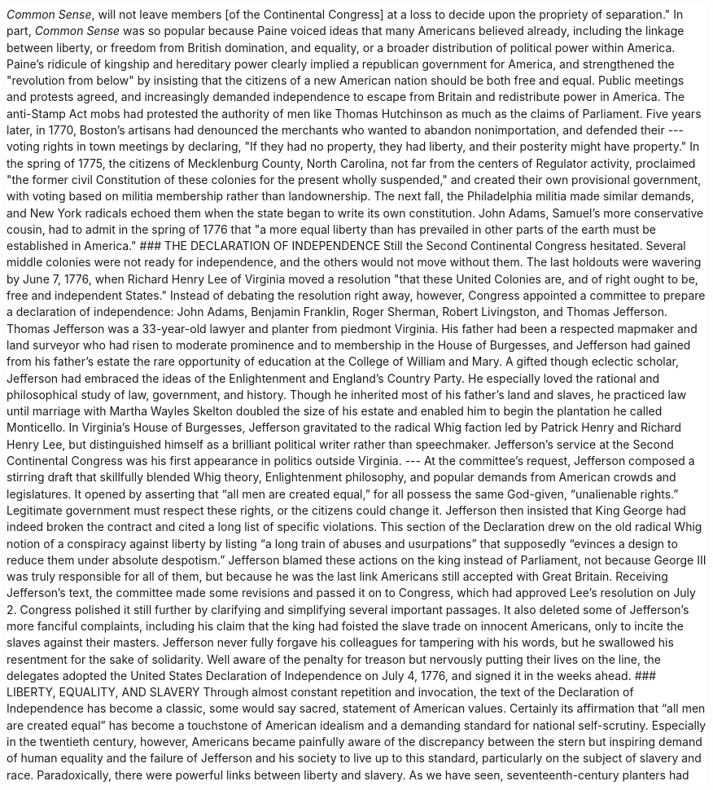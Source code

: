 *Common Sense*, will not leave members [of the Continental Congress] at a loss to decide upon the propriety of separation." In part, *Common Sense* was so popular because Paine voiced ideas that many Americans believed already, including the linkage between liberty, or freedom from British domination, and equality, or a broader distribution of political power within America. Paine’s ridicule of kingship and hereditary power clearly implied a republican government for America, and strengthened the "revolution from below" by insisting that the citizens of a new American nation should be both free and equal. Public meetings and protests agreed, and increasingly demanded independence to escape from Britain and redistribute power in America. The anti-Stamp Act mobs had protested the authority of men like Thomas Hutchinson as much as the claims of Parliament. Five years later, in 1770, Boston’s artisans had denounced the merchants who wanted to abandon nonimportation, and defended their --- voting rights in town meetings by declaring, "If they had no property, they had liberty, and their posterity might have property." In the spring of 1775, the citizens of Mecklenburg County, North Carolina, not far from the centers of Regulator activity, proclaimed "the former civil Constitution of these colonies for the present wholly suspended," and created their own provisional government, with voting based on militia membership rather than landownership. The next fall, the Philadelphia militia made similar demands, and New York radicals echoed them when the state began to write its own constitution. John Adams, Samuel’s more conservative cousin, had to admit in the spring of 1776 that "a more equal liberty than has prevailed in other parts of the earth must be established in America." ### THE DECLARATION OF INDEPENDENCE Still the Second Continental Congress hesitated. Several middle colonies were not ready for independence, and the others would not move without them. The last holdouts were wavering by June 7, 1776, when Richard Henry Lee of Virginia moved a resolution "that these United Colonies are, and of right ought to be, free and independent States." Instead of debating the resolution right away, however, Congress appointed a committee to prepare a declaration of independence: John Adams, Benjamin Franklin, Roger Sherman, Robert Livingston, and Thomas Jefferson. Thomas Jefferson was a 33-year-old lawyer and planter from piedmont Virginia. His father had been a respected mapmaker and land surveyor who had risen to moderate prominence and to membership in the House of Burgesses, and Jefferson had gained from his father’s estate the rare opportunity of education at the College of William and Mary. A gifted though eclectic scholar, Jefferson had embraced the ideas of the Enlightenment and England’s Country Party. He especially loved the rational and philosophical study of law, government, and history. Though he inherited most of his father’s land and slaves, he practiced law until marriage with Martha Wayles Skelton doubled the size of his estate and enabled him to begin the plantation he called Monticello. In Virginia’s House of Burgesses, Jefferson gravitated to the radical Whig faction led by Patrick Henry and Richard Henry Lee, but distinguished himself as a brilliant political writer rather than speechmaker. Jefferson’s service at the Second Continental Congress was his first appearance in politics outside Virginia. --- At the committee’s request, Jefferson composed a stirring draft that skillfully blended Whig theory, Enlightenment philosophy, and popular demands from American crowds and legislatures. It opened by asserting that “all men are created equal,” for all possess the same God-given, “unalienable rights.” Legitimate government must respect these rights, or the citizens could change it. Jefferson then insisted that King George had indeed broken the contract and cited a long list of specific violations. This section of the Declaration drew on the old radical Whig notion of a conspiracy against liberty by listing “a long train of abuses and usurpations” that supposedly “evinces a design to reduce them under absolute despotism.” Jefferson blamed these actions on the king instead of Parliament, not because George III was truly responsible for all of them, but because he was the last link Americans still accepted with Great Britain. Receiving Jefferson’s text, the committee made some revisions and passed it on to Congress, which had approved Lee’s resolution on July 2. Congress polished it still further by clarifying and simplifying several important passages. It also deleted some of Jefferson’s more fanciful complaints, including his claim that the king had foisted the slave trade on innocent Americans, only to incite the slaves against their masters. Jefferson never fully forgave his colleagues for tampering with his words, but he swallowed his resentment for the sake of solidarity. Well aware of the penalty for treason but nervously putting their lives on the line, the delegates adopted the United States Declaration of Independence on July 4, 1776, and signed it in the weeks ahead. ### LIBERTY, EQUALITY, AND SLAVERY Through almost constant repetition and invocation, the text of the Declaration of Independence has become a classic, some would say sacred, statement of American values. Certainly its affirmation that “all men are created equal” has become a touchstone of American idealism and a demanding standard for national self-scrutiny. Especially in the twentieth century, however, Americans became painfully aware of the discrepancy between the stern but inspiring demand of human equality and the failure of Jefferson and his society to live up to this standard, particularly on the subject of slavery and race. Paradoxically, there were powerful links between liberty and slavery. As we have seen, seventeenth-century planters had